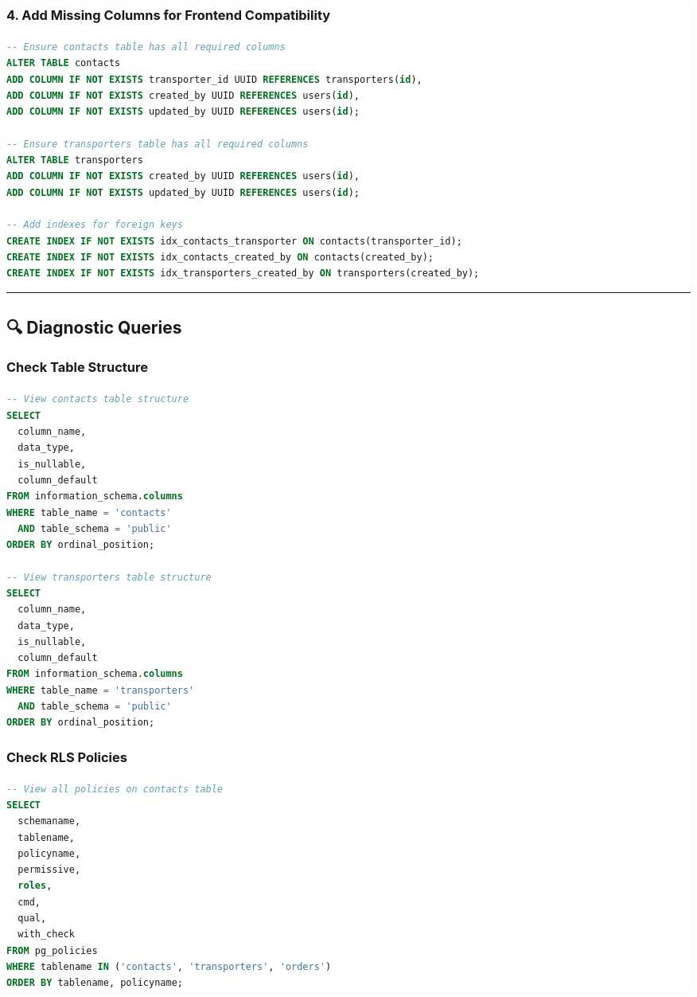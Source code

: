 ### 4. Add Missing Columns for Frontend Compatibility
```sql
-- Ensure contacts table has all required columns
ALTER TABLE contacts 
ADD COLUMN IF NOT EXISTS transporter_id UUID REFERENCES transporters(id),
ADD COLUMN IF NOT EXISTS created_by UUID REFERENCES users(id),
ADD COLUMN IF NOT EXISTS updated_by UUID REFERENCES users(id);

-- Ensure transporters table has all required columns
ALTER TABLE transporters 
ADD COLUMN IF NOT EXISTS created_by UUID REFERENCES users(id),
ADD COLUMN IF NOT EXISTS updated_by UUID REFERENCES users(id);

-- Add indexes for foreign keys
CREATE INDEX IF NOT EXISTS idx_contacts_transporter ON contacts(transporter_id);
CREATE INDEX IF NOT EXISTS idx_contacts_created_by ON contacts(created_by);
CREATE INDEX IF NOT EXISTS idx_transporters_created_by ON transporters(created_by);
```

---

## 🔍 Diagnostic Queries

### Check Table Structure
```sql
-- View contacts table structure
SELECT 
  column_name,
  data_type,
  is_nullable,
  column_default
FROM information_schema.columns
WHERE table_name = 'contacts'
  AND table_schema = 'public'
ORDER BY ordinal_position;

-- View transporters table structure
SELECT 
  column_name,
  data_type,
  is_nullable,
  column_default
FROM information_schema.columns
WHERE table_name = 'transporters'
  AND table_schema = 'public'
ORDER BY ordinal_position;
```

### Check RLS Policies
```sql
-- View all policies on contacts table
SELECT 
  schemaname,
  tablename,
  policyname,
  permissive,
  roles,
  cmd,
  qual,
  with_check
FROM pg_policies
WHERE tablename IN ('contacts', 'transporters', 'orders')
ORDER BY tablename, policyname;
```